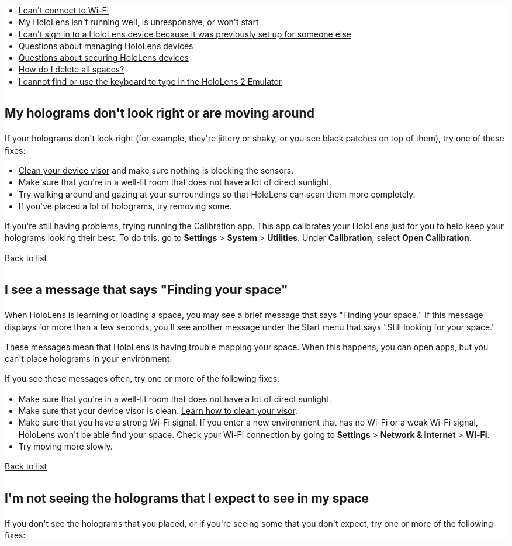 - [I can't connect to Wi-Fi](#i-cant-connect-to-wi-fi)
- [My HoloLens isn't running well, is unresponsive, or won't start](#my-hololens-isnt-running-well-is-unresponsive-or-wont-start)
- [I can't sign in to a HoloLens device because it was previously set up for someone else](#i-cant-sign-in-to-a-hololens-device-because-it-was-previously-set-up-for-someone-else)
- [Questions about managing HoloLens devices](#questions-about-managing-hololens-devices)
- [Questions about securing HoloLens devices](#questions-about-securing-hololens-devices)
- [How do I delete all spaces?](#how-do-i-delete-all-spaces)
- [I cannot find or use the keyboard to type in the HoloLens 2 Emulator](#i-cannot-find-or-use-the-keyboard-to-type-in-the-hololens-2-emulator)

## My holograms don't look right or are moving around

If your holograms don't look right (for example, they're jittery or shaky, or you see black patches on top of them), try one of these fixes:

- [Clean your device visor](hololens1-hardware.md#care-and-cleaning) and make sure nothing is blocking the sensors.
- Make sure that you're in a well-lit room that does not have a lot of direct sunlight.
- Try walking around and gazing at your surroundings so that HoloLens can scan them more completely.
- If you've placed a lot of holograms, try removing some.

If you're still having problems, trying running the Calibration app. This app calibrates your HoloLens just for you to help keep your holograms looking their best. To do this, go to **Settings** > **System** > **Utilities**. Under **Calibration**, select **Open Calibration**.

[Back to list](#list)

## I see a message that says "Finding your space"

When HoloLens is learning or loading a space, you may see a brief message that says "Finding your space." If this message displays for more than a few seconds, you'll see another message under the Start menu that says "Still looking for your space."

These messages mean that HoloLens is having trouble mapping your space. When this happens, you can open apps, but you can't place holograms in your environment.

If you see these messages often, try one or more of the following fixes:

- Make sure that you're in a well-lit room that does not have a lot of direct sunlight.
- Make sure that your device visor is clean. [Learn how to clean your visor](hololens1-hardware.md#care-and-cleaning).
- Make sure that you have a strong Wi-Fi signal. If you enter a new environment that has no Wi-Fi or a weak Wi-Fi signal, HoloLens won't be able find your space. Check your Wi-Fi connection by going to **Settings** > **Network &amp; Internet** > **Wi-Fi**.
- Try moving more slowly.

[Back to list](#list)

## I'm not seeing the holograms that I expect to see in my space

If you don't see the holograms that you placed, or if you're seeing some that you don't expect, try one or more of the following fixes:
